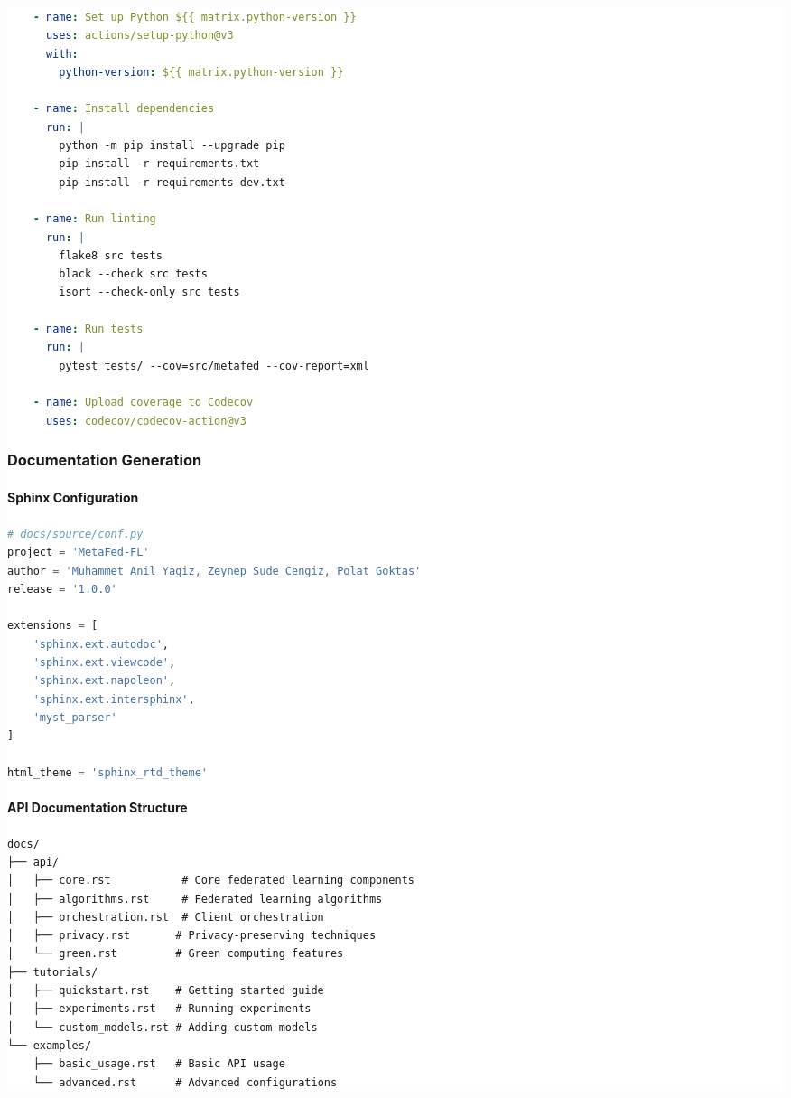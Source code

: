 ```yaml
    - name: Set up Python ${{ matrix.python-version }}
      uses: actions/setup-python@v3
      with:
        python-version: ${{ matrix.python-version }}
    
    - name: Install dependencies
      run: |
        python -m pip install --upgrade pip
        pip install -r requirements.txt
        pip install -r requirements-dev.txt
    
    - name: Run linting
      run: |
        flake8 src tests
        black --check src tests
        isort --check-only src tests
    
    - name: Run tests
      run: |
        pytest tests/ --cov=src/metafed --cov-report=xml
    
    - name: Upload coverage to Codecov
      uses: codecov/codecov-action@v3
```

### Documentation Generation

#### Sphinx Configuration
```python
# docs/source/conf.py
project = 'MetaFed-FL'
author = 'Muhammet Anil Yagiz, Zeynep Sude Cengiz, Polat Goktas'
release = '1.0.0'

extensions = [
    'sphinx.ext.autodoc',
    'sphinx.ext.viewcode',
    'sphinx.ext.napoleon',
    'sphinx.ext.intersphinx',
    'myst_parser'
]

html_theme = 'sphinx_rtd_theme'
```

#### API Documentation Structure
```
docs/
├── api/
│   ├── core.rst           # Core federated learning components
│   ├── algorithms.rst     # Federated learning algorithms
│   ├── orchestration.rst  # Client orchestration
│   ├── privacy.rst       # Privacy-preserving techniques
│   └── green.rst         # Green computing features
├── tutorials/
│   ├── quickstart.rst    # Getting started guide
│   ├── experiments.rst   # Running experiments
│   └── custom_models.rst # Adding custom models
└── examples/
    ├── basic_usage.rst   # Basic API usage
    └── advanced.rst      # Advanced configurations
```
